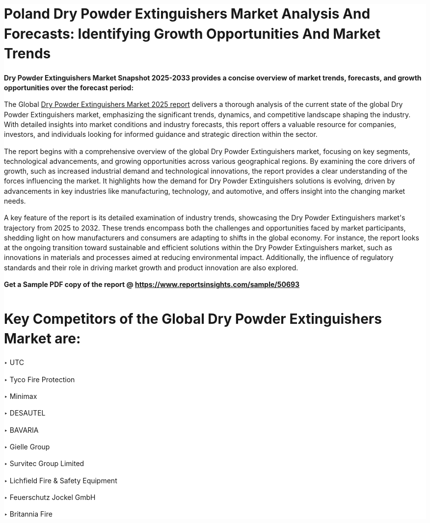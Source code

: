 # Poland Dry Powder Extinguishers Market Analysis And Forecasts: Identifying Growth Opportunities And Market Trends

<strong>Dry Powder Extinguishers Market Snapshot 2025-2033 provides a concise overview of market trends, forecasts, and growth opportunities over the forecast period:</strong>

 The Global <a href=https://www.reportsinsights.com/sample/50693>Dry Powder Extinguishers Market 2025 report</a> delivers a thorough analysis of the current state of the global Dry Powder Extinguishers market, emphasizing the significant trends, dynamics, and competitive landscape shaping the industry. With detailed insights into market conditions and industry forecasts, this report offers a valuable resource for companies, investors, and individuals looking for informed guidance and strategic direction within the sector.

The report begins with a comprehensive overview of the global Dry Powder Extinguishers market, focusing on key segments, technological advancements, and growing opportunities across various geographical regions. By examining the core drivers of growth, such as increased industrial demand and technological innovations, the report provides a clear understanding of the forces influencing the market. It highlights how the demand for Dry Powder Extinguishers solutions is evolving, driven by advancements in key industries like manufacturing, technology, and automotive, and offers insight into the changing market needs.

A key feature of the report is its detailed examination of industry trends, showcasing the Dry Powder Extinguishers market's trajectory from 2025 to 2032. These trends encompass both the challenges and opportunities faced by market participants, shedding light on how manufacturers and consumers are adapting to shifts in the global economy. For instance, the report looks at the ongoing transition toward sustainable and efficient solutions within the Dry Powder Extinguishers market, such as innovations in materials and processes aimed at reducing environmental impact. Additionally, the influence of regulatory standards and their role in driving market growth and product innovation are also explored.

<strong>Get a Sample PDF copy of the report @ <a href=https://www.reportsinsights.com/sample/50693>https://www.reportsinsights.com/sample/50693</a></strong>

# <strong>Key Competitors of the Global Dry Powder Extinguishers Market are:</strong>

‣ UTC

‣ Tyco Fire Protection

‣ Minimax

‣ DESAUTEL

‣ BAVARIA

‣ Gielle Group

‣ Survitec Group Limited

‣ Lichfield Fire & Safety Equipment

‣ Feuerschutz Jockel GmbH

‣ Britannia Fire
